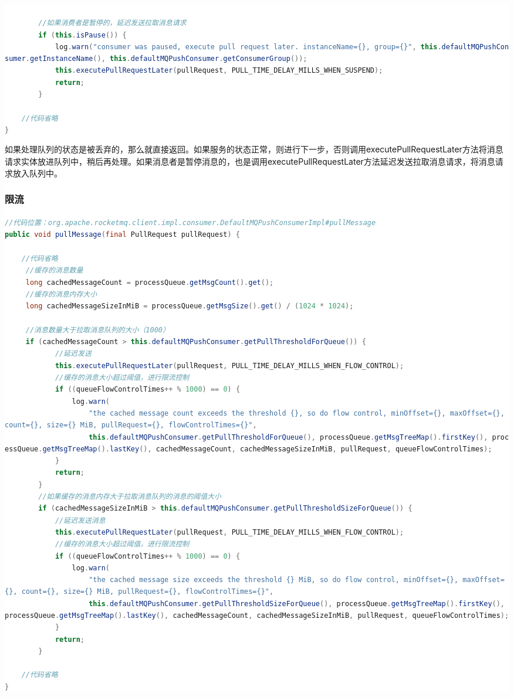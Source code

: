 ```java

        //如果消费者是暂停的，延迟发送拉取消息请求
        if (this.isPause()) {
            log.warn("consumer was paused, execute pull request later. instanceName={}, group={}", this.defaultMQPushConsumer.getInstanceName(), this.defaultMQPushConsumer.getConsumerGroup());
            this.executePullRequestLater(pullRequest, PULL_TIME_DELAY_MILLS_WHEN_SUSPEND);
            return;
        }

    //代码省略
}
```

如果处理队列的状态是被丢弃的，那么就直接返回。如果服务的状态正常，则进行下一步，否则调用executePullRequestLater方法将消息请求实体放进队列中，稍后再处理。如果消息者是暂停消息的，也是调用executePullRequestLater方法延迟发送拉取消息请求，将消息请求放入队列中。

### 限流

```java
//代码位置：org.apache.rocketmq.client.impl.consumer.DefaultMQPushConsumerImpl#pullMessage
public void pullMessage(final PullRequest pullRequest) {

    //代码省略
     //缓存的消息数量
     long cachedMessageCount = processQueue.getMsgCount().get();
     //缓存的消息内存大小
     long cachedMessageSizeInMiB = processQueue.getMsgSize().get() / (1024 * 1024);

     //消息数量大于拉取消息队列的大小（1000）
     if (cachedMessageCount > this.defaultMQPushConsumer.getPullThresholdForQueue()) {
            //延迟发送
            this.executePullRequestLater(pullRequest, PULL_TIME_DELAY_MILLS_WHEN_FLOW_CONTROL);
            //缓存的消息大小超过阈值，进行限流控制
            if ((queueFlowControlTimes++ % 1000) == 0) {
                log.warn(
                    "the cached message count exceeds the threshold {}, so do flow control, minOffset={}, maxOffset={}, count={}, size={} MiB, pullRequest={}, flowControlTimes={}",
                    this.defaultMQPushConsumer.getPullThresholdForQueue(), processQueue.getMsgTreeMap().firstKey(), processQueue.getMsgTreeMap().lastKey(), cachedMessageCount, cachedMessageSizeInMiB, pullRequest, queueFlowControlTimes);
            }
            return;
        }
        //如果缓存的消息内存大于拉取消息队列的消息的阈值大小
        if (cachedMessageSizeInMiB > this.defaultMQPushConsumer.getPullThresholdSizeForQueue()) {
            //延迟发送消息
            this.executePullRequestLater(pullRequest, PULL_TIME_DELAY_MILLS_WHEN_FLOW_CONTROL);
            //缓存的消息大小超过阈值，进行限流控制
            if ((queueFlowControlTimes++ % 1000) == 0) {
                log.warn(
                    "the cached message size exceeds the threshold {} MiB, so do flow control, minOffset={}, maxOffset={}, count={}, size={} MiB, pullRequest={}, flowControlTimes={}",
                    this.defaultMQPushConsumer.getPullThresholdSizeForQueue(), processQueue.getMsgTreeMap().firstKey(), processQueue.getMsgTreeMap().lastKey(), cachedMessageCount, cachedMessageSizeInMiB, pullRequest, queueFlowControlTimes);
            }
            return;
        }

    //代码省略
}
```
